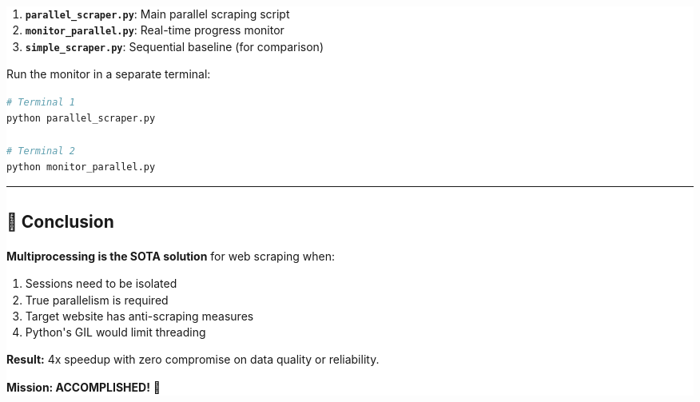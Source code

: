 1. **`parallel_scraper.py`**: Main parallel scraping script
2. **`monitor_parallel.py`**: Real-time progress monitor
3. **`simple_scraper.py`**: Sequential baseline (for comparison)

Run the monitor in a separate terminal:
```bash
# Terminal 1
python parallel_scraper.py

# Terminal 2
python monitor_parallel.py
```

---

## 🎉 Conclusion

**Multiprocessing is the SOTA solution** for web scraping when:
1. Sessions need to be isolated
2. True parallelism is required
3. Target website has anti-scraping measures
4. Python's GIL would limit threading

**Result:** 4x speedup with zero compromise on data quality or reliability.

**Mission: ACCOMPLISHED!** 🚀

